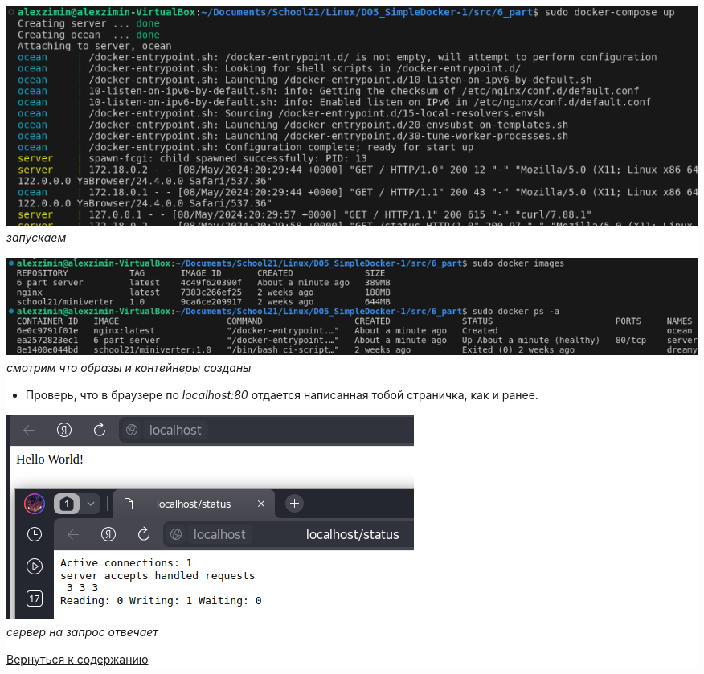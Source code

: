 ![compose up](scrins/Part_6/doc_6_compose_up.png)<br>*запускаем*<br>

![images ps](scrins/Part_6/doc_6_2_image_psa.png)<br>*смотрим что образы и контейнеры созданы*<br>

- Проверь, что в браузере по *localhost:80* отдается написанная тобой страничка, как и ранее.

![localhost](scrins/Part_6/doc_6_3_localhost.png)<br>*сервер на запрос отвечает*<br>

[Вернуться к содержанию](#содержание)
